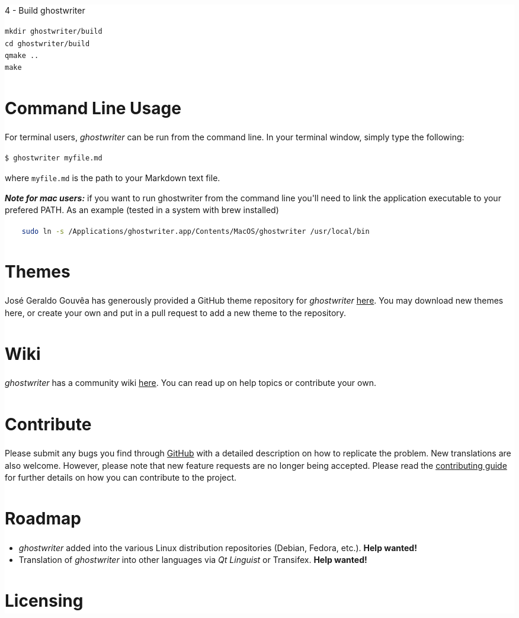 
4 - Build ghostwriter

``` shell
mkdir ghostwriter/build
cd ghostwriter/build
qmake ..
make
```

Command Line Usage
==================

For terminal users, *ghostwriter* can be run from the command line.  In your terminal window, simply type the following:

    $ ghostwriter myfile.md

where `myfile.md` is the path to your Markdown text file.

***Note for mac users:*** if you want to run ghostwriter from the command line you'll need to link 	the application executable to your prefered PATH. As an example (tested in a system with brew installed)

```bash
	sudo ln -s /Applications/ghostwriter.app/Contents/MacOS/ghostwriter /usr/local/bin
```        

Themes
======
José Geraldo Gouvêa has generously provided a GitHub theme repository for *ghostwriter* [here](https://github.com/jggouvea/ghostwriter-themes). You may download new themes here, or create your own and put in a pull request to add a new theme to the repository.

Wiki
====
*ghostwriter* has a community wiki [here](https://github.com/wereturtle/ghostwriter/wiki).  You can read up on help topics or contribute your own.

Contribute
==========

Please submit any bugs you find through [GitHub](http://github.com/wereturtle/ghostwriter) with a detailed description on how to replicate the problem.  New translations are also welcome. However, please note that new feature requests are no longer being accepted.  Please read the [contributing guide](https://github.com/wereturtle/ghostwriter/blob/master/CONTRIBUTING.md) for further details on how you can contribute to the project.

Roadmap
========

- *ghostwriter* added into the various Linux distribution repositories (Debian, Fedora, etc.).  **Help wanted!**
- Translation of *ghostwriter* into other languages via *Qt Linguist* or Transifex.  **Help wanted!**

Licensing
=========
